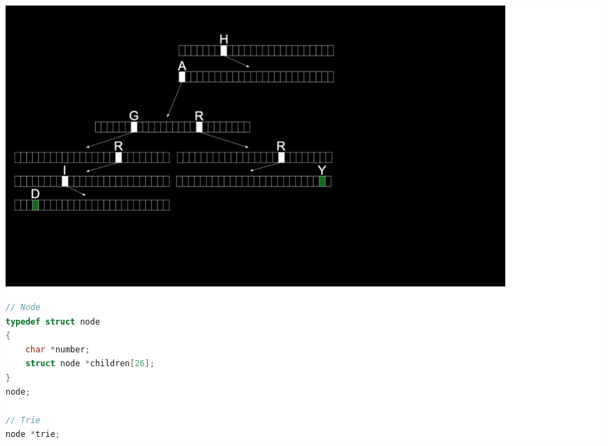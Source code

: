 <img src="images/tri.png" width="720px">

```c
// Node
typedef struct node
{
	char *number;
	struct node *children[26];
}
node;

// Trie
node *trie;
```
